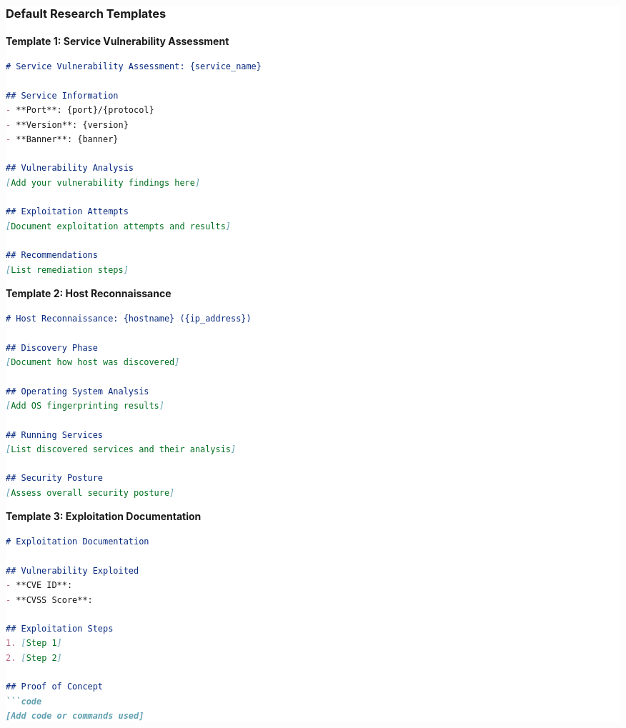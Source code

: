 ### Default Research Templates

**Template 1: Service Vulnerability Assessment**
```markdown
# Service Vulnerability Assessment: {service_name}

## Service Information
- **Port**: {port}/{protocol}
- **Version**: {version}
- **Banner**: {banner}

## Vulnerability Analysis
[Add your vulnerability findings here]

## Exploitation Attempts
[Document exploitation attempts and results]

## Recommendations
[List remediation steps]
```

**Template 2: Host Reconnaissance**
```markdown
# Host Reconnaissance: {hostname} ({ip_address})

## Discovery Phase
[Document how host was discovered]

## Operating System Analysis
[Add OS fingerprinting results]

## Running Services
[List discovered services and their analysis]

## Security Posture
[Assess overall security posture]
```

**Template 3: Exploitation Documentation**
```markdown
# Exploitation Documentation

## Vulnerability Exploited
- **CVE ID**:
- **CVSS Score**:

## Exploitation Steps
1. [Step 1]
2. [Step 2]

## Proof of Concept
```code
[Add code or commands used]
```
